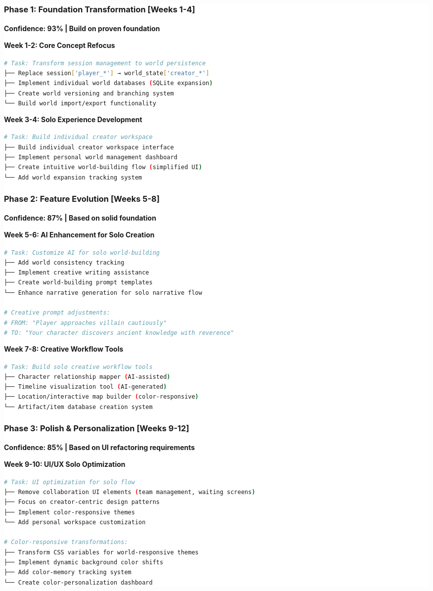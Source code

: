 ### **Phase 1: Foundation Transformation [Weeks 1-4]**
**Confidence: 93% | Build on proven foundation**

**Week 1-2: Core Concept Refocus**
```bash
# Task: Transform session management to world persistence
├── Replace session['player_*'] → world_state['creator_*']
├── Implement individual world databases (SQLite expansion)
├── Create world versioning and branching system
└── Build world import/export functionality
```

**Week 3-4: Solo Experience Development**
```bash
# Task: Build individual creator workspace
├── Build individual creator workspace interface
├── Implement personal world management dashboard
├── Create intuitive world-building flow (simplified UI)
└── Add world expansion tracking system
```

### **Phase 2: Feature Evolution [Weeks 5-8]**
**Confidence: 87% | Based on solid foundation**

**Week 5-6: AI Enhancement for Solo Creation**
```bash
# Task: Customize AI for solo world-building
├── Add world consistency tracking
├── Implement creative writing assistance
├── Create world-building prompt templates
└── Enhance narrative generation for solo narrative flow

# Creative prompt adjustments:
# FROM: "Player approaches villain cautiously"
# TO: "Your character discovers ancient knowledge with reverence"
```

**Week 7-8: Creative Workflow Tools**
```bash
# Task: Build solo creative workflow tools
├── Character relationship mapper (AI-assisted)
├── Timeline visualization tool (AI-generated)
├── Location/interactive map builder (color-responsive)
└── Artifact/item database creation system
```

### **Phase 3: Polish & Personalization [Weeks 9-12]**
**Confidence: 85% | Based on UI refactoring requirements**

**Week 9-10: UI/UX Solo Optimization**
```bash
# Task: UI optimization for solo flow
├── Remove collaboration UI elements (team management, waiting screens)
├── Focus on creator-centric design patterns
├── Implement color-responsive themes
└── Add personal workspace customization

# Color-responsive transformations:
├── Transform CSS variables for world-responsive themes
├── Implement dynamic background color shifts
├── Add color-memory tracking system
└── Create color-personalization dashboard
```
